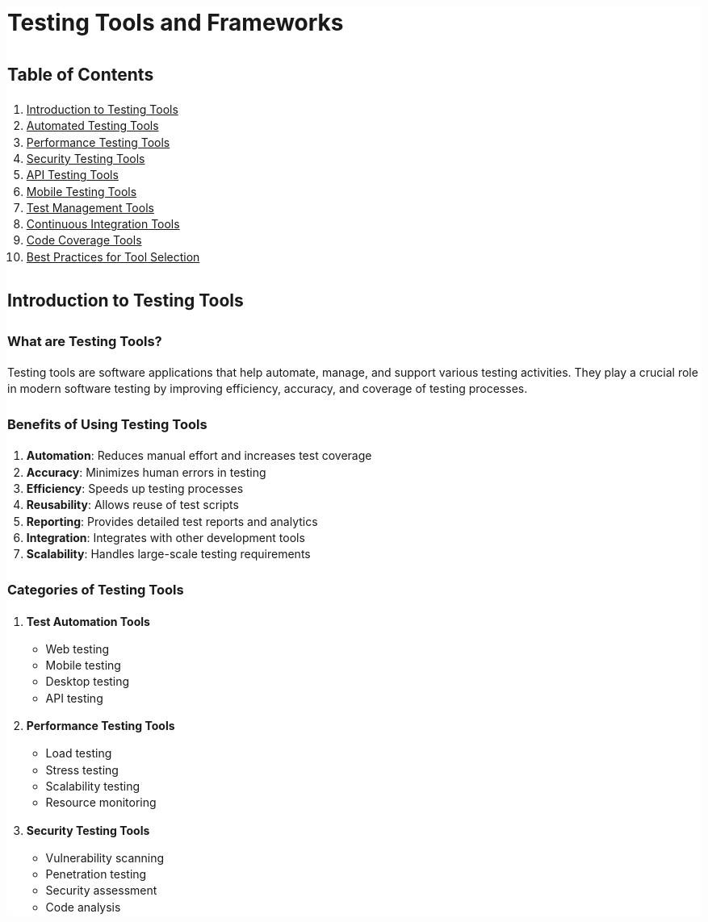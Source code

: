 # Testing Tools and Frameworks

## Table of Contents
1. [Introduction to Testing Tools](#introduction)
2. [Automated Testing Tools](#automated)
3. [Performance Testing Tools](#performance)
4. [Security Testing Tools](#security)
5. [API Testing Tools](#api)
6. [Mobile Testing Tools](#mobile)
7. [Test Management Tools](#management)
8. [Continuous Integration Tools](#ci)
9. [Code Coverage Tools](#coverage)
10. [Best Practices for Tool Selection](#best-practices)

## Introduction to Testing Tools <a name="introduction"></a>

### What are Testing Tools?
Testing tools are software applications that help automate, manage, and support various testing activities. They play a crucial role in modern software testing by improving efficiency, accuracy, and coverage of testing processes.

### Benefits of Using Testing Tools
1. **Automation**: Reduces manual effort and increases test coverage
2. **Accuracy**: Minimizes human errors in testing
3. **Efficiency**: Speeds up testing processes
4. **Reusability**: Allows reuse of test scripts
5. **Reporting**: Provides detailed test reports and analytics
6. **Integration**: Integrates with other development tools
7. **Scalability**: Handles large-scale testing requirements

### Categories of Testing Tools
1. **Test Automation Tools**
   - Web testing
   - Mobile testing
   - Desktop testing
   - API testing

2. **Performance Testing Tools**
   - Load testing
   - Stress testing
   - Scalability testing
   - Resource monitoring

3. **Security Testing Tools**
   - Vulnerability scanning
   - Penetration testing
   - Security assessment
   - Code analysis
